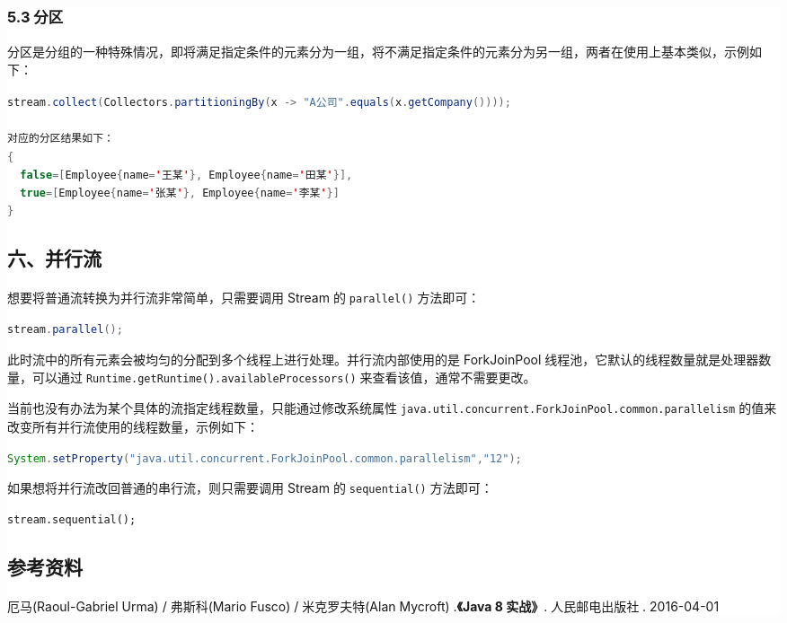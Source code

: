 ### 5.3 分区

分区是分组的一种特殊情况，即将满足指定条件的元素分为一组，将不满足指定条件的元素分为另一组，两者在使用上基本类似，示例如下：

```java
stream.collect(Collectors.partitioningBy(x -> "A公司".equals(x.getCompany())));

对应的分区结果如下：
{
  false=[Employee{name='王某'}, Employee{name='田某'}],
  true=[Employee{name='张某'}, Employee{name='李某'}]
}
```

## 六、并行流

想要将普通流转换为并行流非常简单，只需要调用 Stream 的 `parallel()` 方法即可：

```java
stream.parallel();
```

此时流中的所有元素会被均匀的分配到多个线程上进行处理。并行流内部使用的是 ForkJoinPool 线程池，它默认的线程数量就是处理器数量，可以通过 `Runtime.getRuntime().availableProcessors()` 来查看该值，通常不需要更改。

当前也没有办法为某个具体的流指定线程数量，只能通过修改系统属性 `java.util.concurrent.ForkJoinPool.common.parallelism` 的值来改变所有并行流使用的线程数量，示例如下：

```java
System.setProperty("java.util.concurrent.ForkJoinPool.common.parallelism","12");
```

如果想将并行流改回普通的串行流，则只需要调用 Stream 的 `sequential()` 方法即可：

```she
stream.sequential();
```

## 参考资料

厄马(Raoul-Gabriel Urma) / 弗斯科(Mario Fusco) / 米克罗夫特(Alan Mycroft) .**《Java 8 实战》**. 人民邮电出版社 . 2016-04-01

    